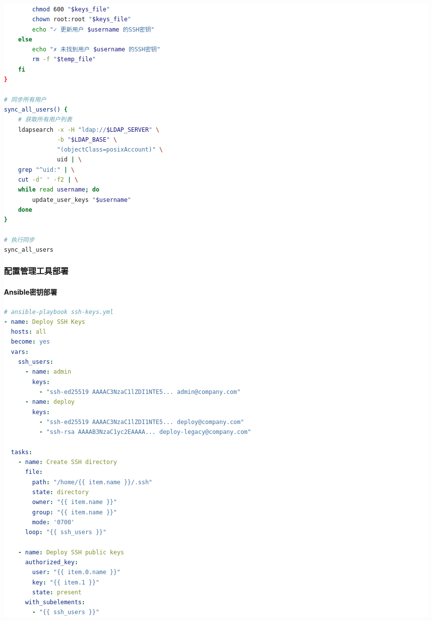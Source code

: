 ```bash
        chmod 600 "$keys_file"
        chown root:root "$keys_file"
        echo "✓ 更新用户 $username 的SSH密钥"
    else
        echo "✗ 未找到用户 $username 的SSH密钥"
        rm -f "$temp_file"
    fi
}

# 同步所有用户
sync_all_users() {
    # 获取所有用户列表
    ldapsearch -x -H "ldap://$LDAP_SERVER" \
               -b "$LDAP_BASE" \
               "(objectClass=posixAccount)" \
               uid | \
    grep "^uid:" | \
    cut -d' ' -f2 | \
    while read username; do
        update_user_keys "$username"
    done
}

# 执行同步
sync_all_users
```

### 配置管理工具部署

#### Ansible密钥部署

```yaml
# ansible-playbook ssh-keys.yml
- name: Deploy SSH Keys
  hosts: all
  become: yes
  vars:
    ssh_users:
      - name: admin
        keys:
          - "ssh-ed25519 AAAAC3NzaC1lZDI1NTE5... admin@company.com"
      - name: deploy
        keys:
          - "ssh-ed25519 AAAAC3NzaC1lZDI1NTE5... deploy@company.com"
          - "ssh-rsa AAAAB3NzaC1yc2EAAAA... deploy-legacy@company.com"

  tasks:
    - name: Create SSH directory
      file:
        path: "/home/{{ item.name }}/.ssh"
        state: directory
        owner: "{{ item.name }}"
        group: "{{ item.name }}"
        mode: '0700'
      loop: "{{ ssh_users }}"

    - name: Deploy SSH public keys
      authorized_key:
        user: "{{ item.0.name }}"
        key: "{{ item.1 }}"
        state: present
      with_subelements:
        - "{{ ssh_users }}"
```
